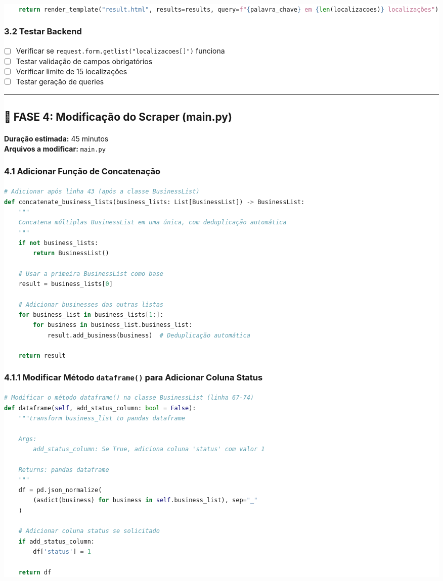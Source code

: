 ```python
    return render_template("result.html", results=results, query=f"{palavra_chave} em {len(localizacoes)} localizações")
```

### 3.2 Testar Backend
- [ ] Verificar se `request.form.getlist("localizacoes[]")` funciona
- [ ] Testar validação de campos obrigatórios
- [ ] Verificar limite de 15 localizações
- [ ] Testar geração de queries

---

## 📅 FASE 4: Modificação do Scraper (main.py)
**Duração estimada:** 45 minutos  
**Arquivos a modificar:** `main.py`

### 4.1 Adicionar Função de Concatenação
```python
# Adicionar após linha 43 (após a classe BusinessList)
def concatenate_business_lists(business_lists: List[BusinessList]) -> BusinessList:
    """
    Concatena múltiplas BusinessList em uma única, com deduplicação automática
    """
    if not business_lists:
        return BusinessList()
    
    # Usar a primeira BusinessList como base
    result = business_lists[0]
    
    # Adicionar businesses das outras listas
    for business_list in business_lists[1:]:
        for business in business_list.business_list:
            result.add_business(business)  # Deduplicação automática
    
    return result
```

### 4.1.1 Modificar Método `dataframe()` para Adicionar Coluna Status
```python
# Modificar o método dataframe() na classe BusinessList (linha 67-74)
def dataframe(self, add_status_column: bool = False):
    """transform business_list to pandas dataframe

    Args:
        add_status_column: Se True, adiciona coluna 'status' com valor 1

    Returns: pandas dataframe
    """
    df = pd.json_normalize(
        (asdict(business) for business in self.business_list), sep="_"
    )
    
    # Adicionar coluna status se solicitado
    if add_status_column:
        df['status'] = 1
    
    return df
```
